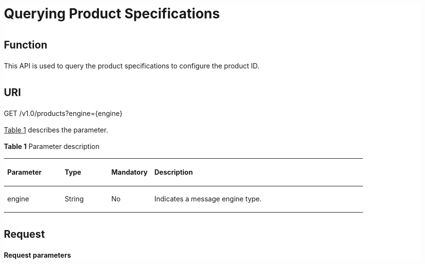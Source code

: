 # Querying Product Specifications<a name="EN-US_TOPIC_0128036912"></a>

## Function<a name="section15275849309"></a>

This API is used to query the product specifications to configure the product ID.

## URI<a name="section651445311597"></a>

GET /v1.0/products?engine=\{engine\}

[Table 1](#table0211262515)  describes the parameter.

**Table  1**  Parameter description

<a name="table0211262515"></a>
<table><thead align="left"><tr id="row2031516262518"><th class="cellrowborder" valign="top" width="16%" id="mcps1.2.5.1.1"><p id="p631522182516"><a name="p631522182516"></a><a name="p631522182516"></a>Parameter</p>
</th>
<th class="cellrowborder" valign="top" width="13%" id="mcps1.2.5.1.2"><p id="p731516272513"><a name="p731516272513"></a><a name="p731516272513"></a>Type</p>
</th>
<th class="cellrowborder" valign="top" width="12%" id="mcps1.2.5.1.3"><p id="p15315124252"><a name="p15315124252"></a><a name="p15315124252"></a>Mandatory</p>
</th>
<th class="cellrowborder" valign="top" width="59%" id="mcps1.2.5.1.4"><p id="p183155252514"><a name="p183155252514"></a><a name="p183155252514"></a>Description</p>
</th>
</tr>
</thead>
<tbody><tr id="row183151820257"><td class="cellrowborder" valign="top" width="16%" headers="mcps1.2.5.1.1 "><p id="p731542202515"><a name="p731542202515"></a><a name="p731542202515"></a>engine</p>
</td>
<td class="cellrowborder" valign="top" width="13%" headers="mcps1.2.5.1.2 "><p id="p14315028257"><a name="p14315028257"></a><a name="p14315028257"></a>String</p>
</td>
<td class="cellrowborder" valign="top" width="12%" headers="mcps1.2.5.1.3 "><p id="p43151224252"><a name="p43151224252"></a><a name="p43151224252"></a>No</p>
</td>
<td class="cellrowborder" valign="top" width="59%" headers="mcps1.2.5.1.4 "><p id="p2564113813111"><a name="p2564113813111"></a><a name="p2564113813111"></a>Indicates a message engine type.</p>
</td>
</tr>
</tbody>
</table>

## Request<a name="section145141653175910"></a>

**Request parameters**
